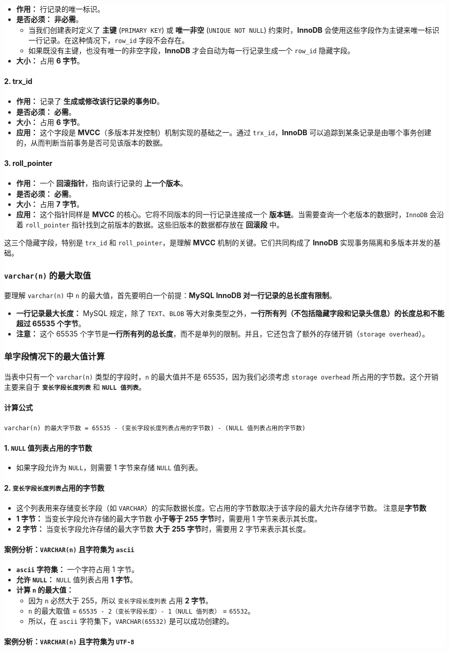 - **作用：** 行记录的唯一标识。
- **是否必须：** **非必需**。
    - 当我们创建表时定义了 **主键** (`PRIMARY KEY`) 或 **唯一非空** (`UNIQUE NOT NULL`) 约束时，**InnoDB** 会使用这些字段作为主键来唯一标识一行记录。在这种情况下，`row_id` 字段不会存在。
    - 如果既没有主键，也没有唯一的非空字段，**InnoDB** 才会自动为每一行记录生成一个 `row_id` 隐藏字段。
- **大小：** 占用 **6 字节**。

#### **2. trx_id**

- **作用：** 记录了 **生成或修改该行记录的事务ID**。
- **是否必须：** **必需**。
- **大小：** 占用 **6 字节**。
- **应用：** 这个字段是 **MVCC**（多版本并发控制）机制实现的基础之一。通过 `trx_id`，**InnoDB** 可以追踪到某条记录是由哪个事务创建的，从而判断当前事务是否可见该版本的数据。
#### **3. roll_pointer**

- **作用：** 一个 **回滚指针**，指向该行记录的 **上一个版本**。
- **是否必须：** **必需**。
- **大小：** 占用 **7 字节**。
- **应用：** 这个指针同样是 **MVCC** 的核心。它将不同版本的同一行记录连接成一个 **版本链**。当需要查询一个老版本的数据时，`InnoDB` 会沿着 `roll_pointer` 指针找到之前版本的数据。这些旧版本的数据都存放在 **回滚段** 中。
    
这三个隐藏字段，特别是 `trx_id` 和 `roll_pointer`，是理解 **MVCC** 机制的关键。它们共同构成了 **InnoDB** 实现事务隔离和多版本并发的基础。

### **`varchar(n)` 的最大取值**
要理解 `varchar(n)` 中 `n` 的最大值，首先要明白一个前提：**MySQL InnoDB 对一行记录的总长度有限制**。
- **一行记录最大长度：** MySQL 规定，除了 `TEXT`、`BLOB` 等大对象类型之外，**一行所有列（不包括隐藏字段和记录头信息）的长度总和不能超过 65535 个字节**。
- **注意：** 这个 65535 个字节是**一行所有列的总长度**，而不是单列的限制。并且，它还包含了额外的存储开销（`storage overhead`）。

### **单字段情况下的最大值计算**

当表中只有一个 `varchar(n)` 类型的字段时，`n` 的最大值并不是 65535，因为我们必须考虑 `storage overhead` 所占用的字节数。这个开销主要来自于 **`变长字段长度列表`** 和 **`NULL 值列表`**。

#### **计算公式**

`varchar(n) 的最大字节数 = 65535 - (变长字段长度列表占用的字节数) - (NULL 值列表占用的字节数)`

#### **1. `NULL` 值列表占用的字节数**

- 如果字段允许为 `NULL`，则需要 1 字节来存储 `NULL` 值列表。
#### **2. `变长字段长度列表`占用的字节数**

- 这个列表用来存储变长字段（如 `VARCHAR`）的实际数据长度。它占用的字节数取决于该字段的最大允许存储字节数。 注意是**字节数**
- **1 字节：** 当变长字段允许存储的最大字节数 **小于等于 255 字节**时，需要用 1 字节来表示其长度。
- **2 字节：** 当变长字段允许存储的最大字节数 **大于 255 字节**时，需要用 2 字节来表示其长度。

#### **案例分析：`VARCHAR(n)` 且字符集为 `ascii`**

- **`ascii` 字符集：** 一个字符占用 1 字节。
- **允许 `NULL`：** `NULL` 值列表占用 **1 字节**。
- **计算 `n` 的最大值：**
    - 因为 `n` 必然大于 255，所以 `变长字段长度列表` 占用 **2 字节**。
    - `n` 的最大取值 = `65535 - 2（变长字段长度）- 1（NULL 值列表）` = `65532`。
    - 所以，在 `ascii` 字符集下，`VARCHAR(65532)` 是可以成功创建的。
#### **案例分析：`VARCHAR(n)` 且字符集为 `UTF-8`**

